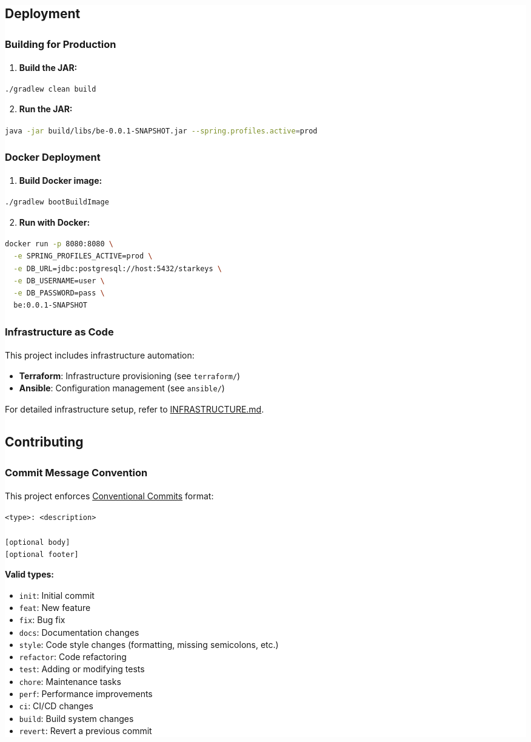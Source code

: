 ## Deployment

### Building for Production

1. **Build the JAR:**
```bash
./gradlew clean build
```

2. **Run the JAR:**
```bash
java -jar build/libs/be-0.0.1-SNAPSHOT.jar --spring.profiles.active=prod
```

### Docker Deployment

1. **Build Docker image:**
```bash
./gradlew bootBuildImage
```

2. **Run with Docker:**
```bash
docker run -p 8080:8080 \
  -e SPRING_PROFILES_ACTIVE=prod \
  -e DB_URL=jdbc:postgresql://host:5432/starkeys \
  -e DB_USERNAME=user \
  -e DB_PASSWORD=pass \
  be:0.0.1-SNAPSHOT
```

### Infrastructure as Code

This project includes infrastructure automation:
- **Terraform**: Infrastructure provisioning (see `terraform/`)
- **Ansible**: Configuration management (see `ansible/`)

For detailed infrastructure setup, refer to [INFRASTRUCTURE.md](INFRASTRUCTURE.md).

## Contributing

### Commit Message Convention

This project enforces [Conventional Commits](https://www.conventionalcommits.org/) format:

```
<type>: <description>

[optional body]
[optional footer]
```

**Valid types:**
- `init`: Initial commit
- `feat`: New feature
- `fix`: Bug fix
- `docs`: Documentation changes
- `style`: Code style changes (formatting, missing semicolons, etc.)
- `refactor`: Code refactoring
- `test`: Adding or modifying tests
- `chore`: Maintenance tasks
- `perf`: Performance improvements
- `ci`: CI/CD changes
- `build`: Build system changes
- `revert`: Revert a previous commit
